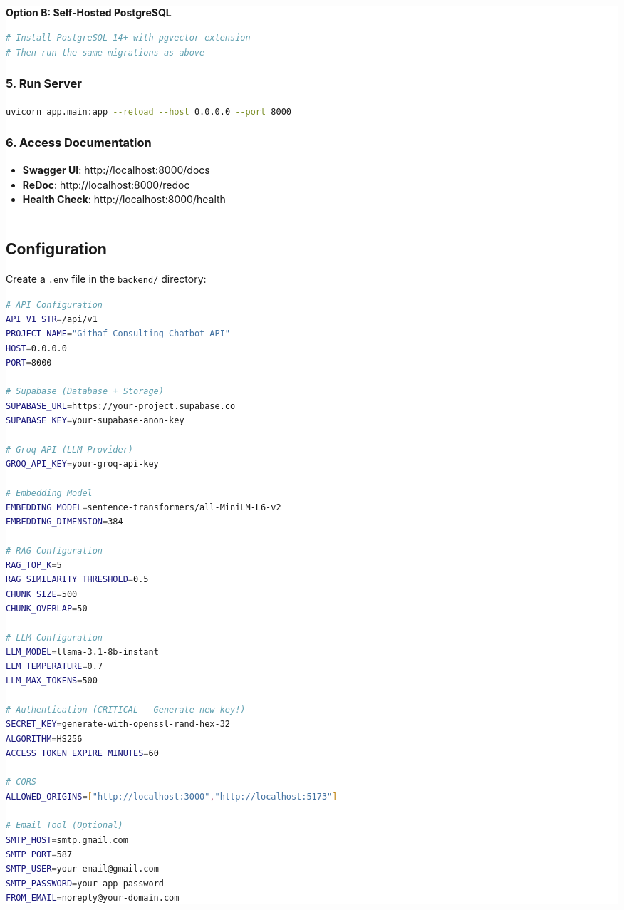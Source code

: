**Option B: Self-Hosted PostgreSQL**
```bash
# Install PostgreSQL 14+ with pgvector extension
# Then run the same migrations as above
```

### 5. Run Server
```bash
uvicorn app.main:app --reload --host 0.0.0.0 --port 8000
```

### 6. Access Documentation
- **Swagger UI**: http://localhost:8000/docs
- **ReDoc**: http://localhost:8000/redoc
- **Health Check**: http://localhost:8000/health

---

## Configuration

Create a `.env` file in the `backend/` directory:

```bash
# API Configuration
API_V1_STR=/api/v1
PROJECT_NAME="Githaf Consulting Chatbot API"
HOST=0.0.0.0
PORT=8000

# Supabase (Database + Storage)
SUPABASE_URL=https://your-project.supabase.co
SUPABASE_KEY=your-supabase-anon-key

# Groq API (LLM Provider)
GROQ_API_KEY=your-groq-api-key

# Embedding Model
EMBEDDING_MODEL=sentence-transformers/all-MiniLM-L6-v2
EMBEDDING_DIMENSION=384

# RAG Configuration
RAG_TOP_K=5
RAG_SIMILARITY_THRESHOLD=0.5
CHUNK_SIZE=500
CHUNK_OVERLAP=50

# LLM Configuration
LLM_MODEL=llama-3.1-8b-instant
LLM_TEMPERATURE=0.7
LLM_MAX_TOKENS=500

# Authentication (CRITICAL - Generate new key!)
SECRET_KEY=generate-with-openssl-rand-hex-32
ALGORITHM=HS256
ACCESS_TOKEN_EXPIRE_MINUTES=60

# CORS
ALLOWED_ORIGINS=["http://localhost:3000","http://localhost:5173"]

# Email Tool (Optional)
SMTP_HOST=smtp.gmail.com
SMTP_PORT=587
SMTP_USER=your-email@gmail.com
SMTP_PASSWORD=your-app-password
FROM_EMAIL=noreply@your-domain.com
```